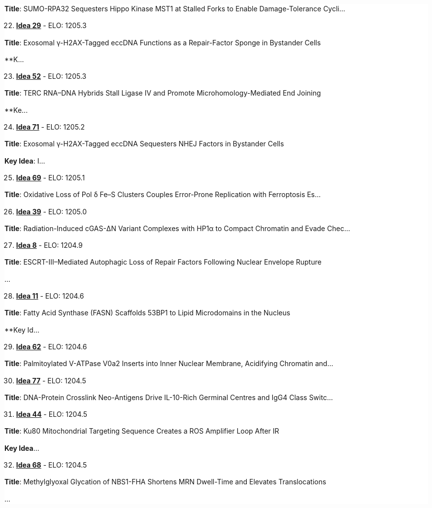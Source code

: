    **Title**: SUMO-RPA32 Sequesters Hippo Kinase MST1 at Stalled Forks to Enable Damage-Tolerance Cycli...

22. **[Idea 29](idea_29_final.md)** - ELO: 1205.3

   **Title**: Exosomal γ-H2AX-Tagged eccDNA Functions as a Repair-Factor Sponge in Bystander Cells

**K...

23. **[Idea 52](idea_52_final.md)** - ELO: 1205.3

   **Title**: TERC RNA–DNA Hybrids Stall Ligase IV and Promote Microhomology-Mediated End Joining

**Ke...

24. **[Idea 71](idea_71_final.md)** - ELO: 1205.2

   **Title**: Exosomal γ-H2AX-Tagged eccDNA Sequesters NHEJ Factors in Bystander Cells

**Key Idea**: I...

25. **[Idea 69](idea_69_final.md)** - ELO: 1205.1

   **Title**: Oxidative Loss of Pol δ Fe–S Clusters Couples Error-Prone Replication with Ferroptosis Es...

26. **[Idea 39](idea_39_final.md)** - ELO: 1205.0

   **Title**: Radiation-Induced cGAS-ΔN Variant Complexes with HP1α to Compact Chromatin and Evade Chec...

27. **[Idea 8](idea_8_final.md)** - ELO: 1204.9

   **Title**: ESCRT-III–Mediated Autophagic Loss of Repair Factors Following Nuclear Envelope Rupture

...

28. **[Idea 11](idea_11_final.md)** - ELO: 1204.6

   **Title**: Fatty Acid Synthase (FASN) Scaffolds 53BP1 to Lipid Microdomains in the Nucleus

**Key Id...

29. **[Idea 62](idea_62_final.md)** - ELO: 1204.6

   **Title**: Palmitoylated V-ATPase V0a2 Inserts into Inner Nuclear Membrane, Acidifying Chromatin and...

30. **[Idea 77](idea_77_final.md)** - ELO: 1204.5

   **Title**: DNA-Protein Crosslink Neo-Antigens Drive IL-10-Rich Germinal Centres and IgG4 Class Switc...

31. **[Idea 44](idea_44_final.md)** - ELO: 1204.5

   **Title**: Ku80 Mitochondrial Targeting Sequence Creates a ROS Amplifier Loop After IR

**Key Idea**...

32. **[Idea 68](idea_68_final.md)** - ELO: 1204.5

   **Title**: Methylglyoxal Glycation of NBS1-FHA Shortens MRN Dwell-Time and Elevates Translocations

...
